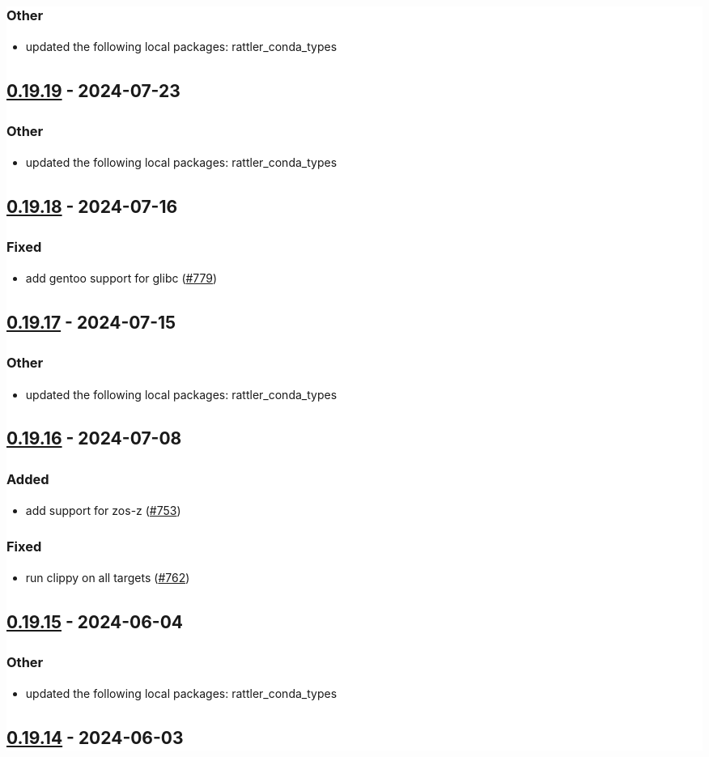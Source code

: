 ### Other
- updated the following local packages: rattler_conda_types

## [0.19.19](https://github.com/conda/rattler/compare/rattler_virtual_packages-v0.19.18...rattler_virtual_packages-v0.19.19) - 2024-07-23

### Other
- updated the following local packages: rattler_conda_types

## [0.19.18](https://github.com/conda/rattler/compare/rattler_virtual_packages-v0.19.17...rattler_virtual_packages-v0.19.18) - 2024-07-16

### Fixed
- add gentoo support for glibc ([#779](https://github.com/conda/rattler/pull/779))

## [0.19.17](https://github.com/conda/rattler/compare/rattler_virtual_packages-v0.19.16...rattler_virtual_packages-v0.19.17) - 2024-07-15

### Other
- updated the following local packages: rattler_conda_types

## [0.19.16](https://github.com/conda/rattler/compare/rattler_virtual_packages-v0.19.15...rattler_virtual_packages-v0.19.16) - 2024-07-08

### Added
- add support for zos-z ([#753](https://github.com/conda/rattler/pull/753))

### Fixed
- run clippy on all targets ([#762](https://github.com/conda/rattler/pull/762))

## [0.19.15](https://github.com/baszalmstra/rattler/compare/rattler_virtual_packages-v0.19.14...rattler_virtual_packages-v0.19.15) - 2024-06-04

### Other
- updated the following local packages: rattler_conda_types

## [0.19.14](https://github.com/conda/rattler/compare/rattler_virtual_packages-v0.19.13...rattler_virtual_packages-v0.19.14) - 2024-06-03
